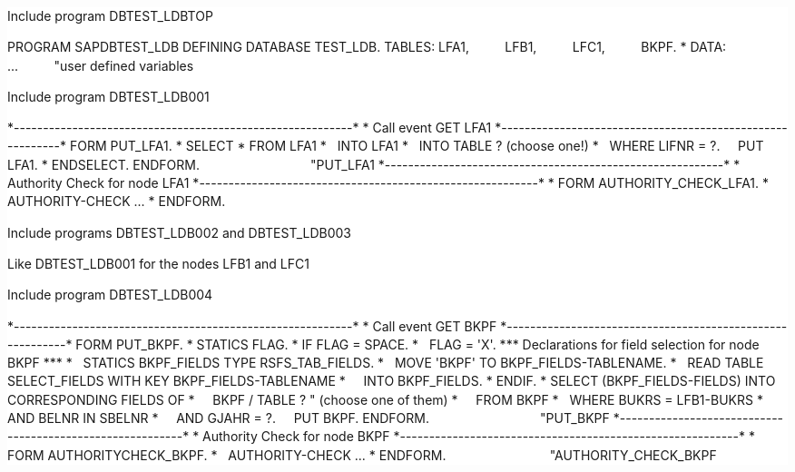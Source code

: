 Include program DBTEST\_LDBTOP

PROGRAM SAPDBTEST\_LDB DEFINING DATABASE TEST\_LDB.
TABLES: LFA1,
         LFB1,
         LFC1,
         BKPF.
\* DATA: ...          "user defined variables

Include program DBTEST\_LDB001

\*----------------------------------------------------------\*
\* Call event GET LFA1
\*----------------------------------------------------------\*
FORM PUT\_LFA1.
\* SELECT \* FROM LFA1
\*   INTO LFA1
\*   INTO TABLE ? (choose one!)
\*   WHERE LIFNR = ?.
    PUT LFA1.
\* ENDSELECT.
ENDFORM.                               "PUT\_LFA1
\*----------------------------------------------------------\*
\* Authority Check for node LFA1
\*----------------------------------------------------------\*
\* FORM AUTHORITY\_CHECK\_LFA1.
\*   AUTHORITY-CHECK ...
\* ENDFORM.

Include programs DBTEST\_LDB002 and DBTEST\_LDB003

Like DBTEST\_LDB001 for the nodes LFB1 and LFC1

Include program DBTEST\_LDB004

\*----------------------------------------------------------\*
\* Call event GET BKPF
\*----------------------------------------------------------\*
FORM PUT\_BKPF.
\* STATICS FLAG.
\* IF FLAG = SPACE.
\*   FLAG = 'X'.
\*\*\* Declarations for field selection for node BKPF \*\*\*
\*   STATICS BKPF\_FIELDS TYPE RSFS\_TAB\_FIELDS.
\*   MOVE 'BKPF' TO BKPF\_FIELDS-TABLENAME.
\*   READ TABLE SELECT\_FIELDS WITH KEY BKPF\_FIELDS-TABLENAME
\*     INTO BKPF\_FIELDS.
\* ENDIF.
\* SELECT (BKPF\_FIELDS-FIELDS) INTO CORRESPONDING FIELDS OF
\*     BKPF / TABLE ? " (choose one of them)
\*     FROM BKPF
\*   WHERE BUKRS = LFB1-BUKRS
\*     AND BELNR IN SBELNR
\*     AND GJAHR = ?.
    PUT BKPF.
ENDFORM.                               "PUT\_BKPF
\*----------------------------------------------------------\*
\* Authority Check for node BKPF
\*----------------------------------------------------------\*
\* FORM AUTHORITYCHECK\_BKPF.
\*   AUTHORITY-CHECK ...
\* ENDFORM.                             "AUTHORITY\_CHECK\_BKPF
